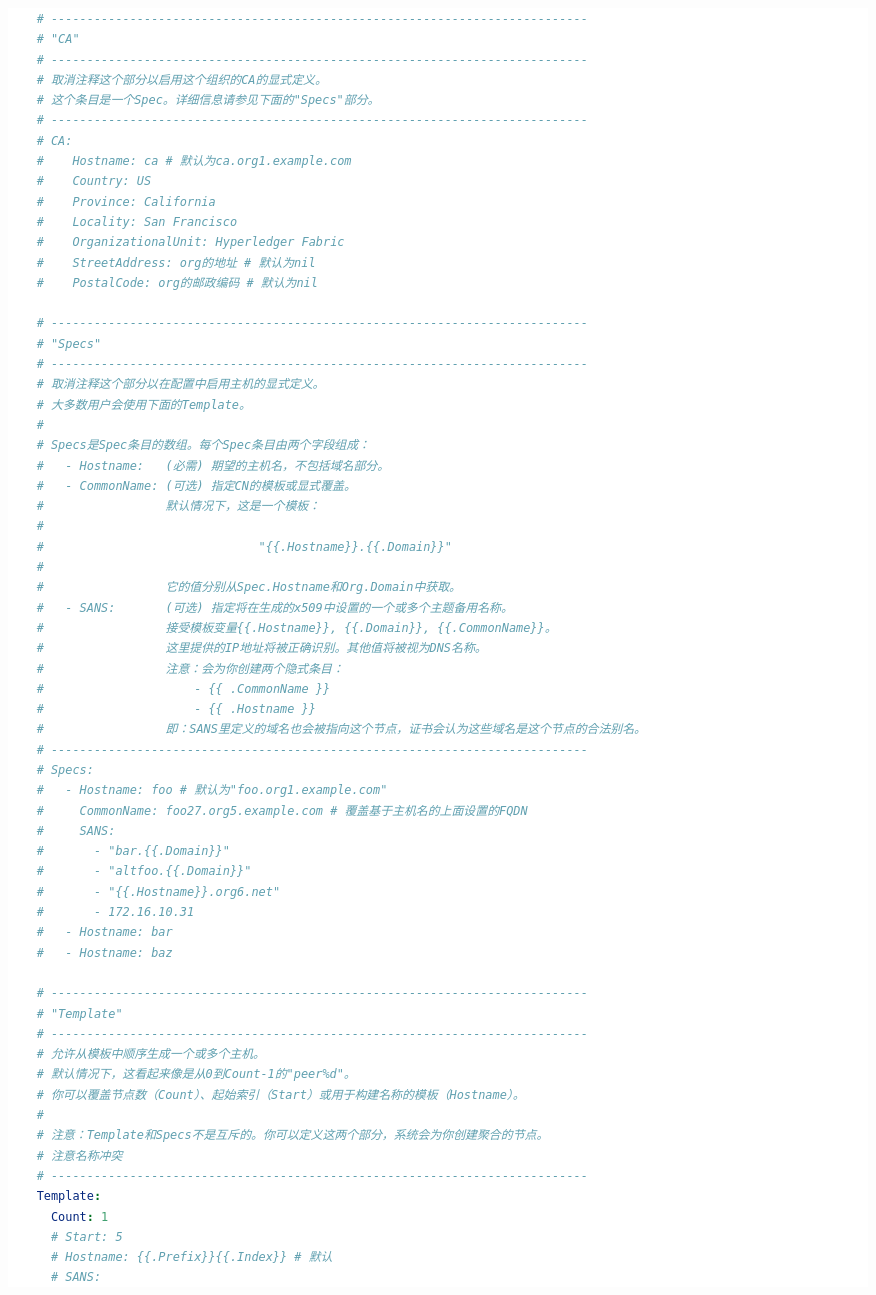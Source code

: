 ```yaml
    # ---------------------------------------------------------------------------
    # "CA"
    # ---------------------------------------------------------------------------
    # 取消注释这个部分以启用这个组织的CA的显式定义。
    # 这个条目是一个Spec。详细信息请参见下面的"Specs"部分。
    # ---------------------------------------------------------------------------
    # CA:
    #    Hostname: ca # 默认为ca.org1.example.com
    #    Country: US
    #    Province: California
    #    Locality: San Francisco
    #    OrganizationalUnit: Hyperledger Fabric
    #    StreetAddress: org的地址 # 默认为nil
    #    PostalCode: org的邮政编码 # 默认为nil

    # ---------------------------------------------------------------------------
    # "Specs"
    # ---------------------------------------------------------------------------
    # 取消注释这个部分以在配置中启用主机的显式定义。
    # 大多数用户会使用下面的Template。
    #
    # Specs是Spec条目的数组。每个Spec条目由两个字段组成：
    #   - Hostname:   (必需) 期望的主机名，不包括域名部分。
    #   - CommonName: (可选) 指定CN的模板或显式覆盖。
    #                 默认情况下，这是一个模板：
    #
    #                              "{{.Hostname}}.{{.Domain}}"
    #
    #                 它的值分别从Spec.Hostname和Org.Domain中获取。
    #   - SANS:       (可选) 指定将在生成的x509中设置的一个或多个主题备用名称。
    #                 接受模板变量{{.Hostname}}, {{.Domain}}, {{.CommonName}}。
    #                 这里提供的IP地址将被正确识别。其他值将被视为DNS名称。
    #                 注意：会为你创建两个隐式条目：
    #                     - {{ .CommonName }}
    #                     - {{ .Hostname }}
    #                 即：SANS里定义的域名也会被指向这个节点，证书会认为这些域名是这个节点的合法别名。
    # ---------------------------------------------------------------------------
    # Specs:
    #   - Hostname: foo # 默认为"foo.org1.example.com"
    #     CommonName: foo27.org5.example.com # 覆盖基于主机名的上面设置的FQDN
    #     SANS:
    #       - "bar.{{.Domain}}"
    #       - "altfoo.{{.Domain}}"
    #       - "{{.Hostname}}.org6.net"
    #       - 172.16.10.31
    #   - Hostname: bar
    #   - Hostname: baz

    # ---------------------------------------------------------------------------
    # "Template"
    # ---------------------------------------------------------------------------
    # 允许从模板中顺序生成一个或多个主机。
    # 默认情况下，这看起来像是从0到Count-1的"peer%d"。
    # 你可以覆盖节点数（Count）、起始索引（Start）或用于构建名称的模板（Hostname）。
    #
    # 注意：Template和Specs不是互斥的。你可以定义这两个部分，系统会为你创建聚合的节点。
    # 注意名称冲突
    # ---------------------------------------------------------------------------
    Template:
      Count: 1
      # Start: 5
      # Hostname: {{.Prefix}}{{.Index}} # 默认
      # SANS:
```